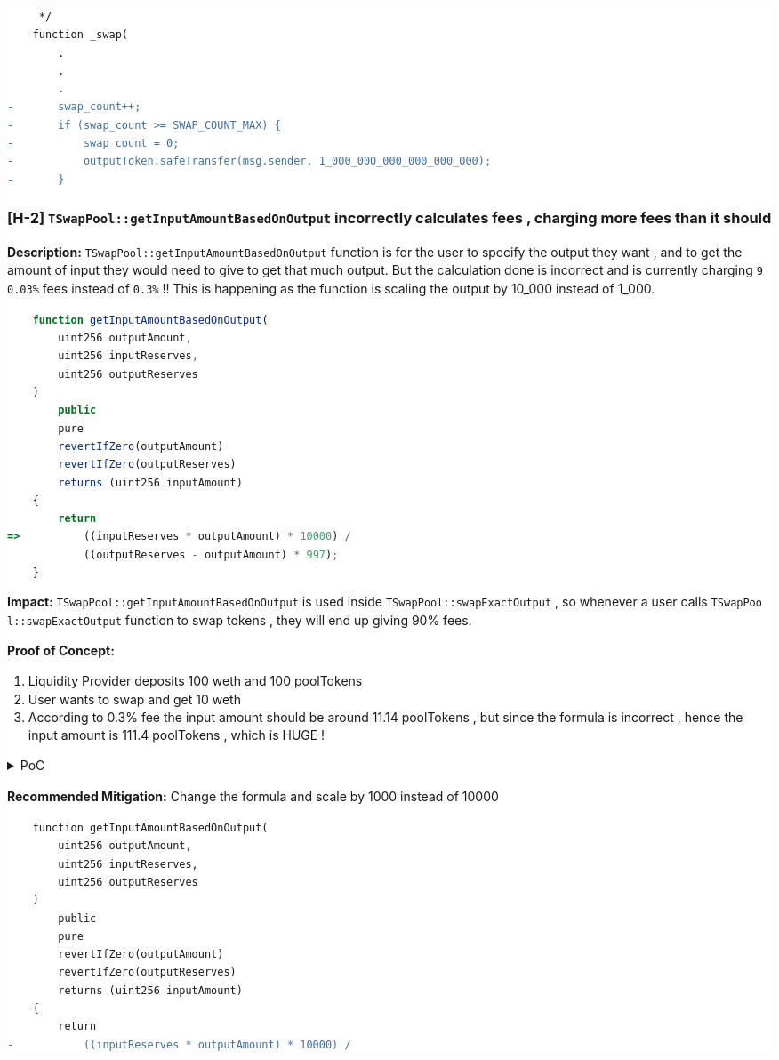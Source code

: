 ```diff
     */
    function _swap(
        .
        .
        .
-       swap_count++;
-       if (swap_count >= SWAP_COUNT_MAX) {
-           swap_count = 0;
-           outputToken.safeTransfer(msg.sender, 1_000_000_000_000_000_000);
-       }
```

### [H-2] `TSwapPool::getInputAmountBasedOnOutput` incorrectly calculates fees , charging more fees than it should

**Description:** `TSwapPool::getInputAmountBasedOnOutput`  function is for the user to specify the output they want , and to get the amount of input they would need to give to get that much output. But the calculation done is incorrect and is currently charging `90.03%` fees instead of `0.3%` !! This is happening as the function is scaling the output by 10_000 instead of 1_000.

```javascript
    function getInputAmountBasedOnOutput(
        uint256 outputAmount,
        uint256 inputReserves,
        uint256 outputReserves
    )
        public
        pure
        revertIfZero(outputAmount)
        revertIfZero(outputReserves)
        returns (uint256 inputAmount)
    {
        return
=>          ((inputReserves * outputAmount) * 10000) /
            ((outputReserves - outputAmount) * 997);
    }
```

**Impact:** `TSwapPool::getInputAmountBasedOnOutput` is used inside `TSwapPool::swapExactOutput` , so whenever a user calls `TSwapPool::swapExactOutput` function to swap tokens , they will end up giving 90% fees.

**Proof of Concept:** 
1. Liquidity Provider deposits 100 weth and 100 poolTokens
2. User wants to swap and get 10 weth 
3. According to 0.3% fee the input amount should be around 11.14 poolTokens , but since the formula is incorrect , hence the input amount is 111.4 poolTokens , which is HUGE !

<details><summary>PoC</summary></details>

**Recommended Mitigation:** Change the formula and scale by 1000 instead of 10000

```diff
    function getInputAmountBasedOnOutput(
        uint256 outputAmount,
        uint256 inputReserves,
        uint256 outputReserves
    )
        public
        pure
        revertIfZero(outputAmount)
        revertIfZero(outputReserves)
        returns (uint256 inputAmount)
    {
        return
-           ((inputReserves * outputAmount) * 10000) /
```